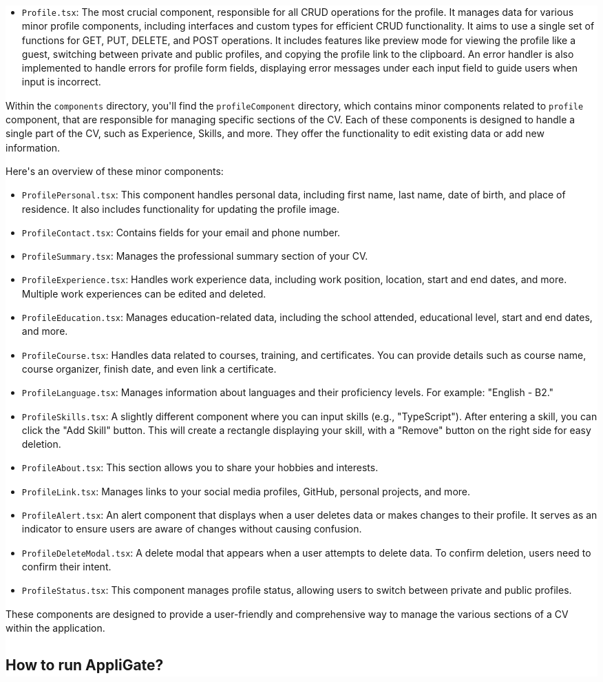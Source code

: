 - `Profile.tsx`: The most crucial component, responsible for all CRUD operations for the profile. It manages data for various minor profile components, including interfaces and custom types for efficient CRUD functionality. It aims to use a single set of functions for GET, PUT, DELETE, and POST operations. It includes features like preview mode for viewing the profile like a guest, switching between private and public profiles, and copying the profile link to the clipboard. An error handler is also implemented to handle errors for profile form fields, displaying error messages under each input field to guide users when input is incorrect.

Within the `components` directory, you'll find the `profileComponent` directory, which contains minor components related to `profile` component, that are responsible for managing specific sections of the CV. Each of these components is designed to handle a single part of the CV, such as Experience, Skills, and more. They offer the functionality to edit existing data or add new information.

Here's an overview of these minor components:

- `ProfilePersonal.tsx`: This component handles personal data, including first name, last name, date of birth, and place of residence. It also includes functionality for updating the profile image.

- `ProfileContact.tsx`: Contains fields for your email and phone number.

- `ProfileSummary.tsx`: Manages the professional summary section of your CV.

- `ProfileExperience.tsx`: Handles work experience data, including work position, location, start and end dates, and more. Multiple work experiences can be edited and deleted.

- `ProfileEducation.tsx`: Manages education-related data, including the school attended, educational level, start and end dates, and more.

- `ProfileCourse.tsx`: Handles data related to courses, training, and certificates. You can provide details such as course name, course organizer, finish date, and even link a certificate.

- `ProfileLanguage.tsx`: Manages information about languages and their proficiency levels. For example: "English - B2."

- `ProfileSkills.tsx`: A slightly different component where you can input skills (e.g., "TypeScript"). After entering a skill, you can click the "Add Skill" button. This will create a rectangle displaying your skill, with a "Remove" button on the right side for easy deletion.

- `ProfileAbout.tsx`: This section allows you to share your hobbies and interests.

- `ProfileLink.tsx`: Manages links to your social media profiles, GitHub, personal projects, and more.

- `ProfileAlert.tsx`: An alert component that displays when a user deletes data or makes changes to their profile. It serves as an indicator to ensure users are aware of changes without causing confusion.

- `ProfileDeleteModal.tsx`: A delete modal that appears when a user attempts to delete data. To confirm deletion, users need to confirm their intent.

- `ProfileStatus.tsx`: This component manages profile status, allowing users to switch between private and public profiles.

These components are designed to provide a user-friendly and comprehensive way to manage the various sections of a CV within the application.

## How to run AppliGate?
